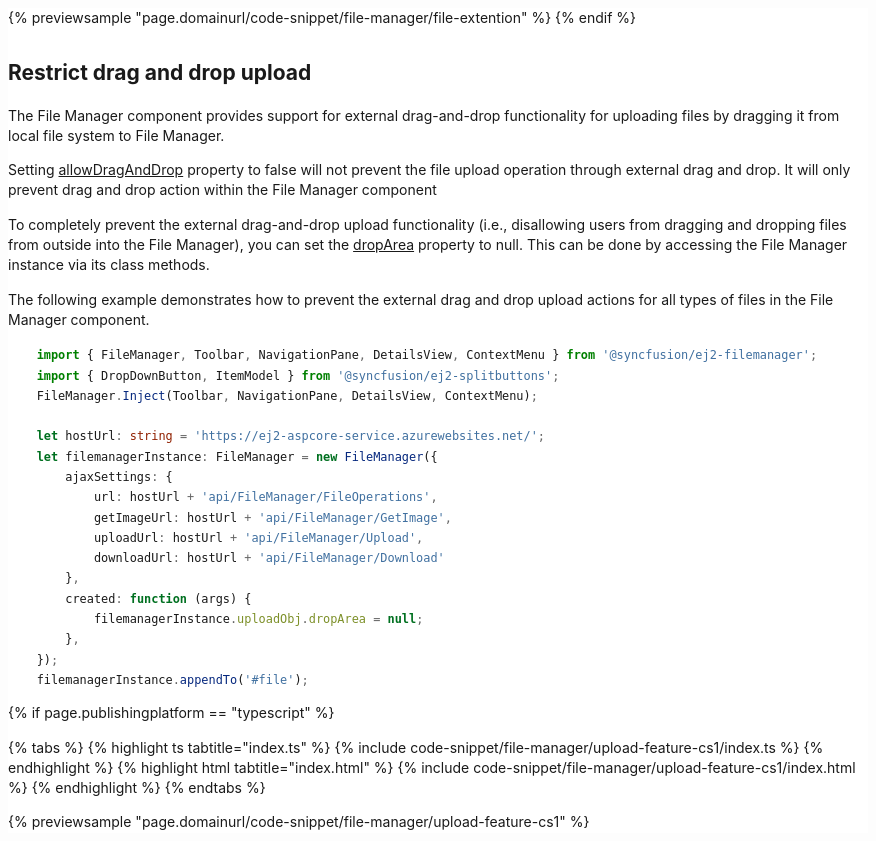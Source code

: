 {% previewsample "page.domainurl/code-snippet/file-manager/file-extention" %}
{% endif %}

## Restrict drag and drop upload

The File Manager component provides support for external drag-and-drop functionality for uploading files by dragging it from local file system to File Manager.

Setting [allowDragAndDrop](https://ej2.syncfusion.com/angular/documentation/api/file-manager#allowdraganddrop) property to false will not prevent the file upload operation through external drag and drop. It will only prevent drag and drop action within the File Manager component

To completely prevent the external drag-and-drop upload functionality (i.e., disallowing users from dragging and dropping files from outside into the File Manager), you can set the [dropArea](https://ej2.syncfusion.com/documentation/api/uploader#droparea) property to null. This can be done by accessing the File Manager instance via its class methods.

The following example demonstrates how to prevent the external drag and drop upload actions for all types of files in the File Manager component.

```ts
    import { FileManager, Toolbar, NavigationPane, DetailsView, ContextMenu } from '@syncfusion/ej2-filemanager';
    import { DropDownButton, ItemModel } from '@syncfusion/ej2-splitbuttons';
    FileManager.Inject(Toolbar, NavigationPane, DetailsView, ContextMenu);

    let hostUrl: string = 'https://ej2-aspcore-service.azurewebsites.net/';
    let filemanagerInstance: FileManager = new FileManager({
        ajaxSettings: {
            url: hostUrl + 'api/FileManager/FileOperations',
            getImageUrl: hostUrl + 'api/FileManager/GetImage',
            uploadUrl: hostUrl + 'api/FileManager/Upload',
            downloadUrl: hostUrl + 'api/FileManager/Download'
        },
        created: function (args) {
            filemanagerInstance.uploadObj.dropArea = null;
        },
    });
    filemanagerInstance.appendTo('#file');
```


{% if page.publishingplatform == "typescript" %}

{% tabs %}
{% highlight ts tabtitle="index.ts" %}
{% include code-snippet/file-manager/upload-feature-cs1/index.ts %}
{% endhighlight %}
{% highlight html tabtitle="index.html" %}
{% include code-snippet/file-manager/upload-feature-cs1/index.html %}
{% endhighlight %}
{% endtabs %}
        
{% previewsample "page.domainurl/code-snippet/file-manager/upload-feature-cs1" %}
